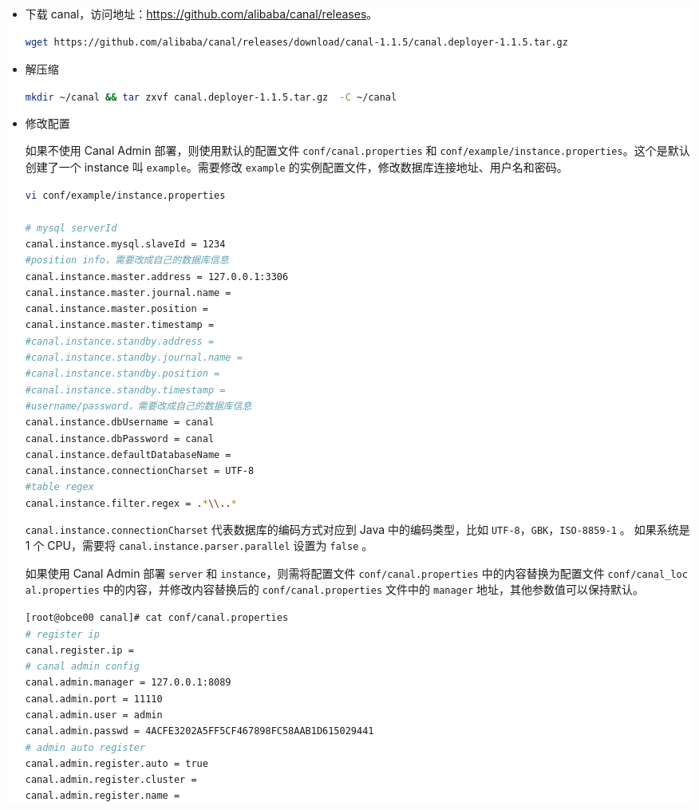 * 下载 canal，访问地址：<https://github.com/alibaba/canal/releases>。

  ```bash
  wget https://github.com/alibaba/canal/releases/download/canal-1.1.5/canal.deployer-1.1.5.tar.gz
  ```

* 解压缩

  ```bash
  mkdir ~/canal && tar zxvf canal.deployer-1.1.5.tar.gz  -C ~/canal
  ```

* 修改配置

  如果不使用 Canal Admin 部署，则使用默认的配置文件 `conf/canal.properties` 和 `conf/example/instance.properties`。这个是默认创建了一个 instance 叫 `example`。需要修改 `example` 的实例配置文件，修改数据库连接地址、用户名和密码。

  ```bash
  vi conf/example/instance.properties
  
  # mysql serverId
  canal.instance.mysql.slaveId = 1234
  #position info，需要改成自己的数据库信息
  canal.instance.master.address = 127.0.0.1:3306 
  canal.instance.master.journal.name = 
  canal.instance.master.position = 
  canal.instance.master.timestamp = 
  #canal.instance.standby.address =
  #canal.instance.standby.journal.name =
  #canal.instance.standby.position =
  #canal.instance.standby.timestamp =
  #username/password，需要改成自己的数据库信息
  canal.instance.dbUsername = canal  
  canal.instance.dbPassword = canal
  canal.instance.defaultDatabaseName =
  canal.instance.connectionCharset = UTF-8
  #table regex
  canal.instance.filter.regex = .*\\..*
  ```

  `canal.instance.connectionCharset` 代表数据库的编码方式对应到 Java 中的编码类型，比如 `UTF-8`，`GBK`，`ISO-8859-1` 。 如果系统是 1 个 CPU，需要将 `canal.instance.parser.parallel` 设置为 `false` 。

  如果使用 Canal Admin 部署 `server` 和 `instance`，则需将配置文件 `conf/canal.properties` 中的内容替换为配置文件 `conf/canal_local.properties` 中的内容，并修改内容替换后的 `conf/canal.properties` 文件中的 `manager` 地址，其他参数值可以保持默认。

  ```bash
  [root@obce00 canal]# cat conf/canal.properties
  # register ip
  canal.register.ip =
  # canal admin config
  canal.admin.manager = 127.0.0.1:8089
  canal.admin.port = 11110
  canal.admin.user = admin
  canal.admin.passwd = 4ACFE3202A5FF5CF467898FC58AAB1D615029441
  # admin auto register
  canal.admin.register.auto = true
  canal.admin.register.cluster =
  canal.admin.register.name =
  ```
